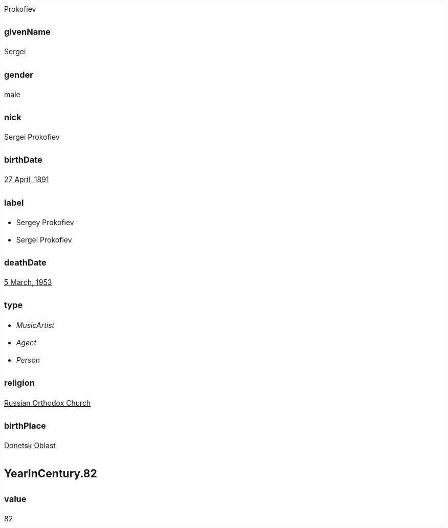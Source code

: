 Prokofiev

### givenName


Sergei

### gender


male

### nick


Sergei Prokofiev

### birthDate


[27 April, 1891](#27-April-1891)

### label

 - Sergey Prokofiev

 - Sergei Prokofiev

### deathDate


[5 March, 1953](#5-March-1953)

### type

 - *MusicArtist*

 - *Agent*

 - *Person*

### religion


[Russian Orthodox Church](#Russian-Orthodox-Church)

### birthPlace


[Donetsk Oblast](#Donetsk-Oblast)

## YearInCentury.82

### value


82
